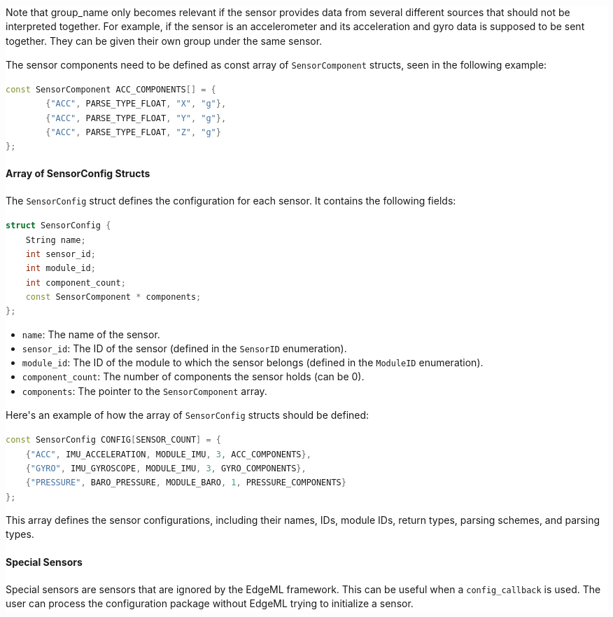 Note that group_name only becomes relevant if the sensor provides data from several different sources that should not be interpreted together.
For example, if the sensor is an accelerometer and its acceleration and gyro data is supposed to be sent together. They can be given their own group under the same sensor.


The sensor components need to be defined as const array of `SensorComponent` structs, seen in the following example:

```cpp
const SensorComponent ACC_COMPONENTS[] = {
        {"ACC", PARSE_TYPE_FLOAT, "X", "g"},
        {"ACC", PARSE_TYPE_FLOAT, "Y", "g"},
        {"ACC", PARSE_TYPE_FLOAT, "Z", "g"}
};
```

#### Array of SensorConfig Structs

The `SensorConfig` struct defines the configuration for each sensor. It contains the following fields:

```cpp
struct SensorConfig {
    String name;
    int sensor_id;
    int module_id;
    int component_count;
    const SensorComponent * components;
};
```

- `name`: The name of the sensor.
- `sensor_id`: The ID of the sensor (defined in the `SensorID` enumeration).
- `module_id`: The ID of the module to which the sensor belongs (defined in the `ModuleID` enumeration).
- `component_count`: The number of components the sensor holds (can be 0).
- `components`: The pointer to the `SensorComponent` array.

Here's an example of how the array of `SensorConfig` structs should be defined:

```cpp
const SensorConfig CONFIG[SENSOR_COUNT] = {
    {"ACC", IMU_ACCELERATION, MODULE_IMU, 3, ACC_COMPONENTS},
    {"GYRO", IMU_GYROSCOPE, MODULE_IMU, 3, GYRO_COMPONENTS},
    {"PRESSURE", BARO_PRESSURE, MODULE_BARO, 1, PRESSURE_COMPONENTS}
};
```

This array defines the sensor configurations, including their names, IDs, module IDs, return types, parsing schemes, and parsing types.

#### Special Sensors

Special sensors are sensors that are ignored by the EdgeML framework.
This can be useful when a `config_callback` is used. 
The user can process the configuration package without EdgeML trying to initialize a sensor.
